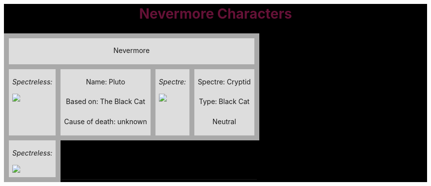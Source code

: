 <!DOCTYPE html>
<html>
<head>
	<meta charset="utf-8">
	<meta name="viewport" content="width=device-width, initial-scale=1">
	<title>Q3SW2</title>
	<style>
		h1 {
			text-align: center;
			color: rgb(100, 17, 54, 1.0);
		}
		img {
			width: 100px;
			length: 100px;
		}
		td {
			background-color: rgb(221, 221, 221, 1.0);
			border: 10px solid darkgray;
		}
		p {
			text-align: center;
		}
		a {
			text-align: center;
		}
		body {
			background-color: black;
		}
		#slant {
			font-style: italic;
		}
	</style>
</head>
<body>
	<center>
	<h1>Nevermore Characters</h1>
	<table>
		<tr>
			<td colspan="4">
				<p>Nevermore</p>
			</td>
		</tr>
		<tr>
			<td>
				<div id="slant"><p>Spectreless:</p></div>
				<img src="https://static.wikia.nocookie.net/nevermore-webtoon/images/5/52/Plutopfp.jpg/revision/latest?cb=20230719222047">
			</td>
			<td>
				<p>Name: Pluto<br/><br/>Based on: The Black Cat<br/><br/>Cause of death: unknown</p>
			</td>
			<td>
				<div id="slant"><p>Spectre:</p></div>
				<img src="https://static.wikia.nocookie.net/nevermore-webtoon/images/a/a1/PlutoSpectrepfp.jpg/revision/latest?cb=20230726232431">
			</td>
			<td>
				<p>Spectre: Cryptid<br/><br/>Type: Black Cat<br/><br/>Neutral</p>
			</td>
		</tr>
		<tr>
			<td>
				<div id="slant"><p>Spectreless:</p></div>
				<img src="https://static.wikia.nocookie.net/nevermore-webtoon/images/7/77/EulalieDoll.jpg/revision/latest/scale-to-width-down/250?cb=20231008201147">